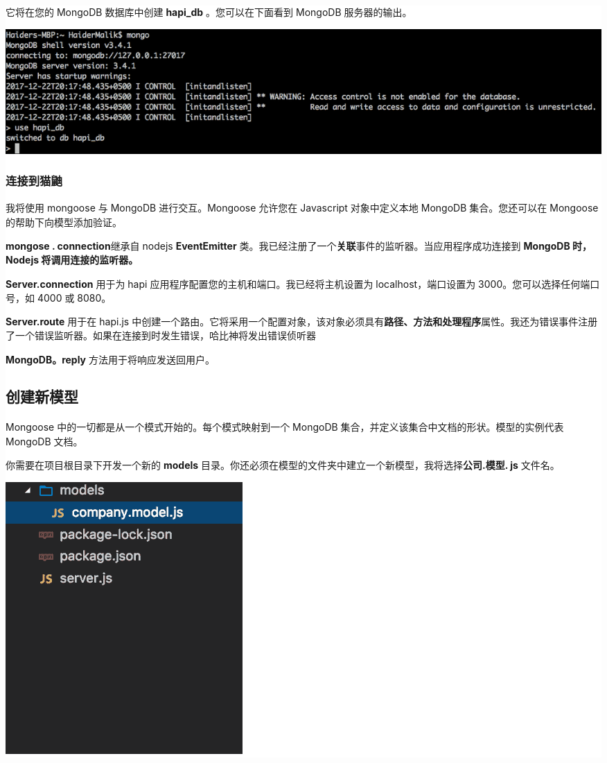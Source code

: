 它将在您的 MongoDB 数据库中创建 **hapi_db** 。您可以在下面看到 MongoDB 服务器的输出。

![highly scalable apis](img/ab87711a451a8cdcbe4d3d06dac63d1f.png)

### 连接到猫鼬

我将使用 mongoose 与 MongoDB 进行交互。Mongoose 允许您在 Javascript 对象中定义本地 MongoDB 集合。您还可以在 Mongoose 的帮助下向模型添加验证。

**mongose . connection**继承自 nodejs **EventEmitter** 类。我已经注册了一个**关联**事件的监听器。当应用程序成功连接到 **MongoDB 时，Nodejs 将调用连接的监听器。**

**Server.connection** 用于为 hapi 应用程序配置您的主机和端口。我已经将主机设置为 localhost，端口设置为 3000。您可以选择任何端口号，如 4000 或 8080。

**Server.route** 用于在 hapi.js 中创建一个路由。它将采用一个配置对象，该对象必须具有**路径、方法和处理程序**属性。我还为错误事件注册了一个错误监听器。如果在连接到时发生错误，哈比神将发出错误侦听器

**MongoDB。reply** 方法用于将响应发送回用户。

## 创建新模型

Mongoose 中的一切都是从一个模式开始的。每个模式映射到一个 MongoDB 集合，并定义该集合中文档的形状。模型的实例代表 MongoDB 文档。

你需要在项目根目录下开发一个新的 **models** 目录。你还必须在模型的文件夹中建立一个新模型，我将选择**公司.模型. js** 文件名。

![highly scalable apis](img/4b5d2dc1f2d979062dbed3e797378703.png)
